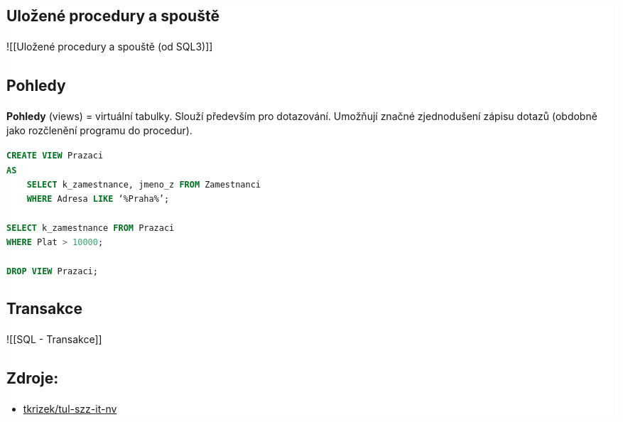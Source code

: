 ## Uložené procedury a spouště
![[Uložené procedury a spouště (od SQL3)]]

## Pohledy
**Pohledy** (views) = virtuální tabulky. Slouží především pro dotazování. Umožňují značné zjednodušení zápisu dotazů (obdobně jako rozčlenění programu do procedur).

``` sql
CREATE VIEW Prazaci
AS 
	SELECT k_zamestnance, jmeno_z FROM Zamestnanci
	WHERE Adresa LIKE ‘%Praha%’;

SELECT k_zamestnance FROM Prazaci 
WHERE Plat > 10000;

DROP VIEW Prazaci;
```

## Transakce
![[SQL - Transakce]]

## Zdroje:
- [tkrizek/tul-szz-it-nv](https://github.com/tkrizek/tul-szz-it-nv/blob/master/16_jazyk_sql/16_jazyk_sql.md)